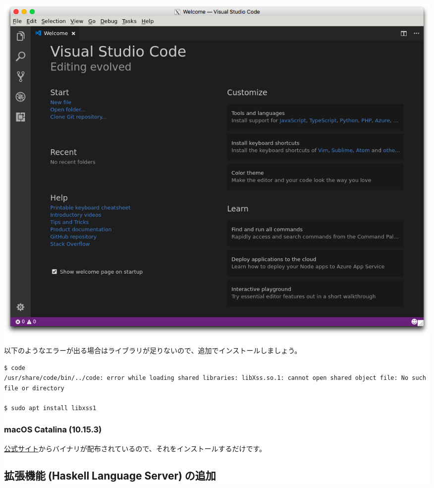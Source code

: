![vscode 起動時の画面](/images/hie/vscode/vscode-welcome.png)

以下のようなエラーが出る場合はライブラリが足りないので、追加でインストールしましょう。

```shell
$ code
/usr/share/code/bin/../code: error while loading shared libraries: libXss.so.1: cannot open shared object file: No such file or directory

$ sudo apt install libxss1
```

[vscode-official-installation]: https://code.visualstudio.com/docs/setup/linux#_installation

### macOS Catalina (10.15.3)

[公式サイト][vscode-binary]からバイナリが配布されているので、それをインストールするだけです。

[vscode-binary]: https://code.visualstudio.com/

## 拡張機能 (Haskell Language Server) の追加


[hie-v12]: https://github.com/haskell/haskell-ide-engine/releases
[hie-v12-changelog]: https://github.com/haskell/haskell-ide-engine/blob/master/Changelog.md#12
[vscode-hie-server-repo]: https://github.com/alanz/vscode-hie-server/
[hie-install-nix]: https://ryota-ka.hatenablog.com/entry/2019/07/15/120000
[hie-install-devcon-repo]: https://github.com/haskell/haskell-ide-engine#installation-with-ghc-and-hie-as-a-vs-code-devcontainer
[hie-install-devcon]: https://hmemcpy.com/2020/02/setting-up-a-haskell-development-environment-in-minutes-in-vscode/
[soh-results]: https://summer.haskell.org/news/2017-09-15-final-results.html
[cabal-official]: https://www.haskell.org/cabal/
[emacs-official]: https://www.gnu.org/software/emacs/
[haskell-for-mac-official]: http://haskellformac.com/
[leksah-official]: http://leksah.org/
[neovim-official]: https://neovim.io/
[slp-official]: https://langserver.org/
[stack-official]: https://docs.haskellstack.org/en/stable/README/
[vscode-official]: https://code.visualstudio.com/
[apply-refact-repo]: https://github.com/mpickering/apply-refact
[brittany-repo]: https://github.com/lspitzner/brittany
[floskell-repo]: https://github.com/ennocramer/floskell
[ghc-mod-repo]: https://github.com/DanielG/ghc-mod
[ghc-mod-reddit]: https://www.reddit.com/r/haskell_jp/comments/ajxtlc/%E3%83%84%E3%83%BC%E3%83%AB%E3%81%A8%E3%81%97%E3%81%A6%E3%81%AEghcmod_%E3%81%8C%E3%81%A8%E3%81%86%E3%81%A8%E3%81%86_deprecate%E3%81%AB/
[ghcide-repo]: https://github.com/digital-asset/ghcide
[hare-repo]: https://github.com/RefactoringTools/HaRe
[haskell-vim-now-repo]: https://github.com/begriffs/haskell-vim-now
[hie-repo]: https://github.com/haskell/haskell-ide-engine
[hie-tools]: https://github.com/haskell/haskell-ide-engine/blob/master/docs/Tools.md
[hindent-repo]: https://github.com/commercialhaskell/hindent
[hlint-repo]: https://github.com/ndmitchell/hlint
[hoogle-repo]: https://github.com/ndmitchell/hoogle
[hpack-repo]: https://github.com/sol/hpack
[hsimport-repo]: https://github.com/fendor/hsimport
[ide-backend-repo]: https://github.com/fpco/ide-backend
[intero-repo]: https://github.com/commercialhaskell/intero
[intero-reddit]: https://www.reddit.com/r/haskell/comments/dr91dv/the_intero_project_has_reached_its_end_of_life/
[liquidhaskell-repo]: https://github.com/ucsd-progsys/liquidhaskell
[ormolu-repo]: https://github.com/tweag/ormolu
[hie-install-article-1]: https://kakkun61.hatenablog.com/entry/2019/11/20/GHC_%E7%92%B0%E5%A2%83%E6%A7%8B%E7%AF%89_%E6%A6%82%E8%A6%B3_%E3%81%A8_PowerShell
[hie-install-article-2]: http://syocy.hatenablog.com/entry/init-ghc-8-8-1
[hie-install-article-3]: https://kakkun61.hatenablog.com/entry/2019/10/23/%E6%9C%80%E8%BF%91%E3%81%AE%E8%87%AA%E5%88%86%E3%81%AE_Haskell_%E9%96%8B%E7%99%BA%E7%92%B0%E5%A2%83%EF%BC%88Windows%EF%BC%89
[hie-install-article-4]: http://marco-lopes.com/articles/Vim-and-Haskell-in-2019/
[hie-issue-904]: https://github.com/haskell/haskell-ide-engine/issues/904
[hie-issue-1061]: https://github.com/haskell/haskell-ide-engine/issues/1061
[hie-issue-1084]: https://github.com/haskell/haskell-ide-engine/issues/1084
[hie-issue-bug]: https://github.com/haskell/haskell-ide-engine/issues?q=is%3Aissue+is%3Aopen+label%3A%22type%3A+bug%22
[hie-issue-performance]: https://github.com/haskell/haskell-ide-engine/issues?q=is%3Aissue+is%3Aopen+label%3A%22type%3A+performance%22
[hie-pre-requirements]: https://github.com/haskell/haskell-ide-engine#linux-specific-pre-requirements
[shake-official]: https://shakebuild.com/
[hie-repo-troubleshooting]: https://github.com/haskell/haskell-ide-engine#troubleshooting
[hie-issue-1616]: https://github.com/haskell/haskell-ide-engine/issues/1616
[hie-issue-1658]: https://github.com/haskell/haskell-ide-engine/issues/1658
[vscode-hie-server-issue-128]: https://github.com/alanz/vscode-hie-server/issues/128
[vscode-marketplace]: https://marketplace.visualstudio.com/
[hie-lang-server-ext]: https://marketplace.visualstudio.com/items?itemName=alanz.vscode-hie-server
[vscode-hie-server-config]: https://github.com/alanz/vscode-hie-server/blob/master/package.json
[ghci-debug-phoityne-ext]: https://marketplace.visualstudio.com/items?itemName=phoityne.phoityne-vscode
[ghci-debugger-doc]: https://downloads.haskell.org/~ghc/latest/docs/html/users_guide/ghci.html#the-ghci-debugger
[hie-editor-vscode]: https://github.com/haskell/haskell-ide-engine#using-hie-with-vs-code
[hie-editor-sublime]: https://github.com/haskell/haskell-ide-engine#using-hie-with-sublime-text
[hie-editor-vim]: https://github.com/haskell/haskell-ide-engine#using-hie-with-vim-or-neovim
[hie-editor-atom]: https://github.com/haskell/haskell-ide-engine#using-hie-with-atom
[hie-editor-emacs]: https://github.com/haskell/haskell-ide-engine#using-hie-with-emacs
[hie-editor-emacs-bigmoon]: https://haskell.e-bigmoon.com/hie/emacs.html
[hie-editor-spacemacs]: https://github.com/haskell/haskell-ide-engine#using-hie-with-spacemacs
[hie-editor-oni]: https://github.com/haskell/haskell-ide-engine#using-hie-with-oni